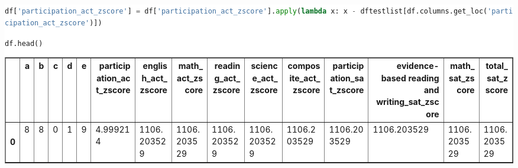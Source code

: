 ```python
df['participation_act_zscore'] = df['participation_act_zscore'].apply(lambda x: x - dftestlist[df.columns.get_loc('participation_act_zscore')])
```


```python
df.head()
```




<div>
<style scoped>
    .dataframe tbody tr th:only-of-type {
        vertical-align: middle;
    }

    .dataframe tbody tr th {
        vertical-align: top;
    }

    .dataframe thead th {
        text-align: right;
    }
</style>
<table border="1" class="dataframe">
  <thead>
    <tr style="text-align: right;">
      <th></th>
      <th>a</th>
      <th>b</th>
      <th>c</th>
      <th>d</th>
      <th>e</th>
      <th>participation_act_zscore</th>
      <th>english_act_zscore</th>
      <th>math_act_zscore</th>
      <th>reading_act_zscore</th>
      <th>science_act_zscore</th>
      <th>composite_act_zscore</th>
      <th>participation_sat_zscore</th>
      <th>evidence-based reading and writing_sat_zscore</th>
      <th>math_sat_zscore</th>
      <th>total_sat_zscore</th>
    </tr>
  </thead>
  <tbody>
    <tr>
      <th>0</th>
      <td>8</td>
      <td>8</td>
      <td>0</td>
      <td>1</td>
      <td>9</td>
      <td>4.999214</td>
      <td>1106.203529</td>
      <td>1106.203529</td>
      <td>1106.203529</td>
      <td>1106.203529</td>
      <td>1106.203529</td>
      <td>1106.203529</td>
      <td>1106.203529</td>
      <td>1106.203529</td>
      <td>1106.203529</td>
    </tr>
    <tr>